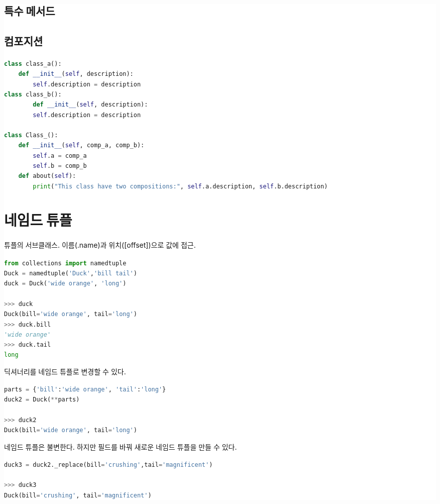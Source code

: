 ## 특수 메서드

## 컴포지션
``` python
class class_a():
	def __init__(self, description):
		self.description = description
class class_b():
		def __init__(self, description):
		self.description = description

class Class_():
	def __init__(self, comp_a, comp_b):
		self.a = comp_a
		self.b = comp_b
	def about(self):
		print("This class have two compositions:", self.a.description, self.b.description)
```

# 네임드 튜플
튜플의 서브클래스. 이름(.name)과 위치([offset])으로 값에 접근.
``` python
from collections import namedtuple
Duck = namedtuple('Duck','bill tail')
duck = Duck('wide orange', 'long')

>>> duck
Duck(bill='wide orange', tail='long')
>>> duck.bill
'wide orange'
>>> duck.tail
long
```
딕셔너리를 네임드 튜플로 변경할 수 있다.
``` python
parts = {'bill':'wide orange', 'tail':'long'}
duck2 = Duck(**parts)

>>> duck2
Duck(bill='wide orange', tail='long')
```
네임드 튜플은 불변한다. 하지만 필드를 바꿔 새로운 네임드 튜플을 만들 수 있다.
``` python
duck3 = duck2._replace(bill='crushing',tail='magnificent')

>>> duck3
Duck(bill='crushing', tail='magnificent')
```






